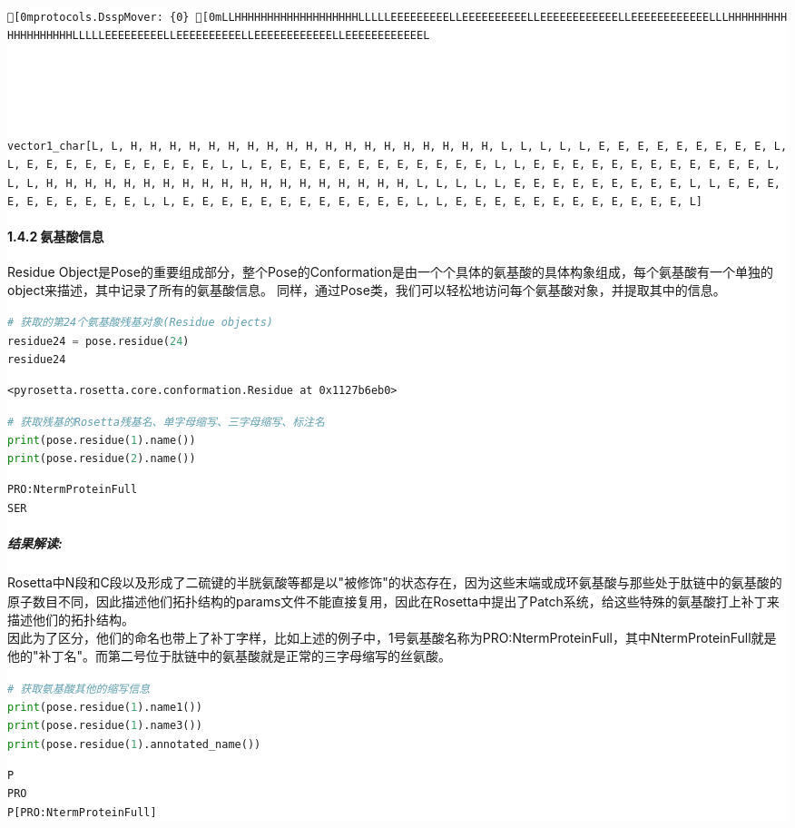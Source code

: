     [0mprotocols.DsspMover: {0} [0mLLHHHHHHHHHHHHHHHHHHHLLLLLEEEEEEEEELLEEEEEEEEEELLEEEEEEEEEEEELLEEEEEEEEEEEELLLHHHHHHHHHHHHHHHHHHHLLLLLEEEEEEEEELLEEEEEEEEEELLEEEEEEEEEEEELLEEEEEEEEEEEEL





    vector1_char[L, L, H, H, H, H, H, H, H, H, H, H, H, H, H, H, H, H, H, H, H, L, L, L, L, L, E, E, E, E, E, E, E, E, E, L, L, E, E, E, E, E, E, E, E, E, E, L, L, E, E, E, E, E, E, E, E, E, E, E, E, L, L, E, E, E, E, E, E, E, E, E, E, E, E, L, L, L, H, H, H, H, H, H, H, H, H, H, H, H, H, H, H, H, H, H, H, L, L, L, L, L, E, E, E, E, E, E, E, E, E, L, L, E, E, E, E, E, E, E, E, E, E, L, L, E, E, E, E, E, E, E, E, E, E, E, E, L, L, E, E, E, E, E, E, E, E, E, E, E, E, L]



#### 1.4.2 氨基酸信息
Residue Object是Pose的重要组成部分，整个Pose的Conformation是由一个个具体的氨基酸的具体构象组成，每个氨基酸有一个单独的object来描述，其中记录了所有的氨基酸信息。
同样，通过Pose类，我们可以轻松地访问每个氨基酸对象，并提取其中的信息。


```python
# 获取的第24个氨基酸残基对象(Residue objects)
residue24 = pose.residue(24)
residue24
```




    <pyrosetta.rosetta.core.conformation.Residue at 0x1127b6eb0>




```python
# 获取残基的Rosetta残基名、单字母缩写、三字母缩写、标注名
print(pose.residue(1).name())
print(pose.residue(2).name())
```

    PRO:NtermProteinFull
    SER


##### 结果解读:
Rosetta中N段和C段以及形成了二硫键的半胱氨酸等都是以"被修饰"的状态存在，因为这些末端或成环氨基酸与那些处于肽链中的氨基酸的原子数目不同，因此描述他们拓扑结构的params文件不能直接复用，因此在Rosetta中提出了Patch系统，给这些特殊的氨基酸打上补丁来描述他们的拓扑结构。</br>
因此为了区分，他们的命名也带上了补丁字样，比如上述的例子中，1号氨基酸名称为PRO:NtermProteinFull，其中NtermProteinFull就是他的"补丁名"。而第二号位于肽链中的氨基酸就是正常的三字母缩写的丝氨酸。


```python
# 获取氨基酸其他的缩写信息
print(pose.residue(1).name1())
print(pose.residue(1).name3())
print(pose.residue(1).annotated_name())
```

    P
    PRO
    P[PRO:NtermProteinFull]
